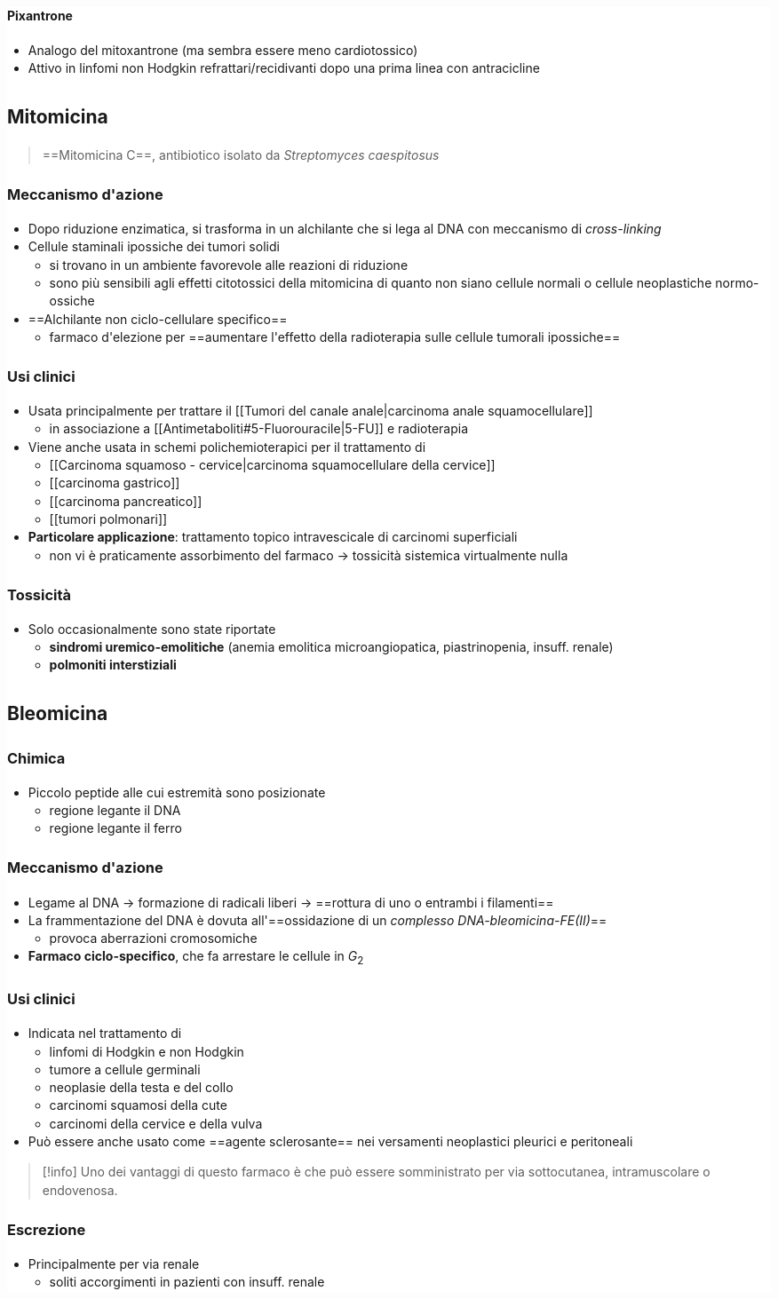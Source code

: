 #### Pixantrone
- Analogo del mitoxantrone (ma sembra essere meno cardiotossico)
- Attivo in linfomi non Hodgkin refrattari/recidivanti dopo una prima linea con antracicline
## Mitomicina
>==Mitomicina C==, antibiotico isolato da *Streptomyces caespitosus*
### Meccanismo d'azione
- Dopo riduzione enzimatica, si trasforma in un alchilante che si lega al DNA con meccanismo di *cross-linking*
- Cellule staminali ipossiche dei tumori solidi
	- si trovano in un ambiente favorevole alle reazioni di riduzione
	- sono più sensibili agli effetti citotossici della mitomicina di quanto non siano cellule normali o cellule neoplastiche normo-ossiche
- ==Alchilante non ciclo-cellulare specifico==
	- farmaco d'elezione per ==aumentare l'effetto della radioterapia sulle cellule tumorali ipossiche==
### Usi clinici
- Usata principalmente per trattare il [[Tumori del canale anale|carcinoma anale squamocellulare]]
	- in associazione a [[Antimetaboliti#5-Fluorouracile|5-FU]] e radioterapia
- Viene anche usata in schemi polichemioterapici per il trattamento di
	- [[Carcinoma squamoso - cervice|carcinoma squamocellulare della cervice]]
	- [[carcinoma gastrico]]
	- [[carcinoma pancreatico]]
	- [[tumori polmonari]]
- **Particolare applicazione**: trattamento topico intravescicale di carcinomi superficiali
	- non vi è praticamente assorbimento del farmaco → tossicità sistemica virtualmente nulla
### Tossicità
- Solo occasionalmente sono state riportate
	- **sindromi uremico-emolitiche** (anemia emolitica microangiopatica, piastrinopenia, insuff. renale)
	- **polmoniti interstiziali**
## Bleomicina
### Chimica
- Piccolo peptide alle cui estremità sono posizionate
	- regione legante il DNA
	- regione legante il ferro
### Meccanismo d'azione
- Legame al DNA → formazione di radicali liberi → ==rottura di uno o entrambi i filamenti==
- La frammentazione del DNA è dovuta all'==ossidazione di un *complesso DNA-bleomicina-FE(II)*==
	- provoca aberrazioni cromosomiche
- **Farmaco ciclo-specifico**, che fa arrestare le cellule in $G_2$
### Usi clinici
- Indicata nel trattamento di
	- linfomi di Hodgkin e non Hodgkin
	- tumore a cellule germinali
	- neoplasie della testa e del collo
	- carcinomi squamosi della cute
	- carcinomi della cervice e della vulva
- Può essere anche usato come ==agente sclerosante== nei versamenti neoplastici pleurici e peritoneali
>[!info]
>Uno dei vantaggi di questo farmaco è che può essere somministrato per via sottocutanea, intramuscolare o endovenosa.
### Escrezione
- Principalmente per via renale
	- soliti accorgimenti in pazienti con insuff. renale